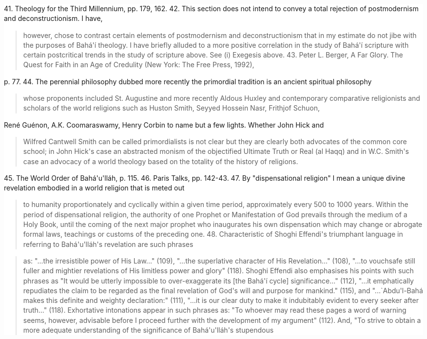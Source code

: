 41\. Theology for the Third Millennium, pp. 179, 162.
42\. This section does not intend to convey a total rejection of postmodernism and deconstructionism. I have,

> however, chose to contrast certain elements of postmodernism and deconstructionism that in my estimate do
> not jibe with the purposes of Bahá'í theology. I have briefly alluded to a more positive correlation in the
> study of Bahá'í scripture with certain postcritical trends in the study of scripture above. See (i) Exegesis
> above.
43\. Peter L. Berger, A Far Glory. The Quest for Faith in an Age of Credulity (New York: The Free Press, 1992),

p. 77.
44\. The perennial philosophy dubbed more recently the primordial tradition is an ancient spiritual philosophy

> whose proponents included St. Augustine and more recently Aldous Huxley and contemporary comparative
> religionists and scholars of the world religions such as Huston Smith, Seyyed Hossein Nasr, Frithjof Schuon,

René Guénon, A.K. Coomaraswamy, Henry Corbin to name but a few lights. Whether John Hick and
> Wilfred Cantwell Smith can be called primordialists is not clear but they are clearly both advocates of the
> common core school; in John Hick's case an abstracted monism of the objectified Ultimate Truth or Real (al
> Haqq) and in W.C. Smith's case an advocacy of a world theology based on the totality of the history of
> religions.

45\. The World Order of Bahá'u'lláh, p. 115.
46\. Paris Talks, pp. 142-43.
47\. By "dispensational religion" I mean a unique divine revelation embodied in a world religion that is meted out

> to humanity proportionately and cyclically within a given time period, approximately every 500 to 1000
> years. Within the period of dispensational religion, the authority of one Prophet or Manifestation of God
> prevails through the medium of a Holy Book, until the coming of the next major prophet who inaugurates his
> own dispensation which may change or abrogate formal laws, teachings or customs of the preceding one.
48\. Characteristic of Shoghi Effendi's triumphant language in referring to Bahá'u'lláh's revelation are such phrases

> as: "...the irresistible power of His Law..." (109), "...the superlative character of His Revelation..." (108),
> "...to vouchsafe still fuller and mightier revelations of His limitless power and glory" (118). Shoghi Effendi
> also emphasises his points with such phrases as "It would be utterly impossible to over-exaggerate its [the
> Bahá'í cycle] significance..." (112), "...it emphatically repudiates the claim to be regarded as the final
> revelation of God's will and purpose for mankind." (115), and "...`Abdu'l-Bahá makes this definite and
> weighty declaration:" (111), "...it is our clear duty to make it indubitably evident to every seeker after
> truth..." (118). Exhortative intonations appear in such phrases as: "To whoever may read these pages a word
> of warning seems, however, advisable before I proceed further with the development of my argument" (112).
> And, "To strive to obtain a more adequate understanding of the significance of Bahá'u'lláh's stupendous